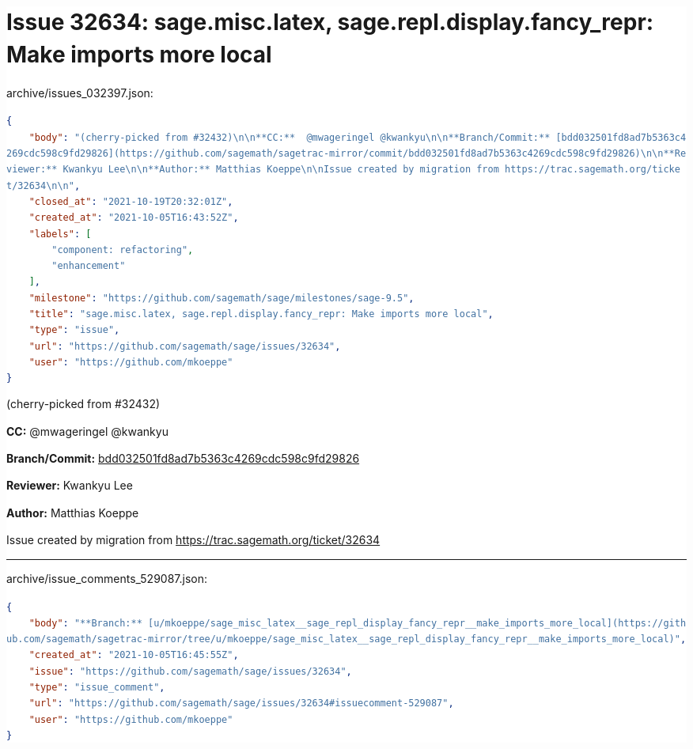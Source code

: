 # Issue 32634: sage.misc.latex, sage.repl.display.fancy_repr: Make imports more local

archive/issues_032397.json:
```json
{
    "body": "(cherry-picked from #32432)\n\n**CC:**  @mwageringel @kwankyu\n\n**Branch/Commit:** [bdd032501fd8ad7b5363c4269cdc598c9fd29826](https://github.com/sagemath/sagetrac-mirror/commit/bdd032501fd8ad7b5363c4269cdc598c9fd29826)\n\n**Reviewer:** Kwankyu Lee\n\n**Author:** Matthias Koeppe\n\nIssue created by migration from https://trac.sagemath.org/ticket/32634\n\n",
    "closed_at": "2021-10-19T20:32:01Z",
    "created_at": "2021-10-05T16:43:52Z",
    "labels": [
        "component: refactoring",
        "enhancement"
    ],
    "milestone": "https://github.com/sagemath/sage/milestones/sage-9.5",
    "title": "sage.misc.latex, sage.repl.display.fancy_repr: Make imports more local",
    "type": "issue",
    "url": "https://github.com/sagemath/sage/issues/32634",
    "user": "https://github.com/mkoeppe"
}
```
(cherry-picked from #32432)

**CC:**  @mwageringel @kwankyu

**Branch/Commit:** [bdd032501fd8ad7b5363c4269cdc598c9fd29826](https://github.com/sagemath/sagetrac-mirror/commit/bdd032501fd8ad7b5363c4269cdc598c9fd29826)

**Reviewer:** Kwankyu Lee

**Author:** Matthias Koeppe

Issue created by migration from https://trac.sagemath.org/ticket/32634





---

archive/issue_comments_529087.json:
```json
{
    "body": "**Branch:** [u/mkoeppe/sage_misc_latex__sage_repl_display_fancy_repr__make_imports_more_local](https://github.com/sagemath/sagetrac-mirror/tree/u/mkoeppe/sage_misc_latex__sage_repl_display_fancy_repr__make_imports_more_local)",
    "created_at": "2021-10-05T16:45:55Z",
    "issue": "https://github.com/sagemath/sage/issues/32634",
    "type": "issue_comment",
    "url": "https://github.com/sagemath/sage/issues/32634#issuecomment-529087",
    "user": "https://github.com/mkoeppe"
}
```
